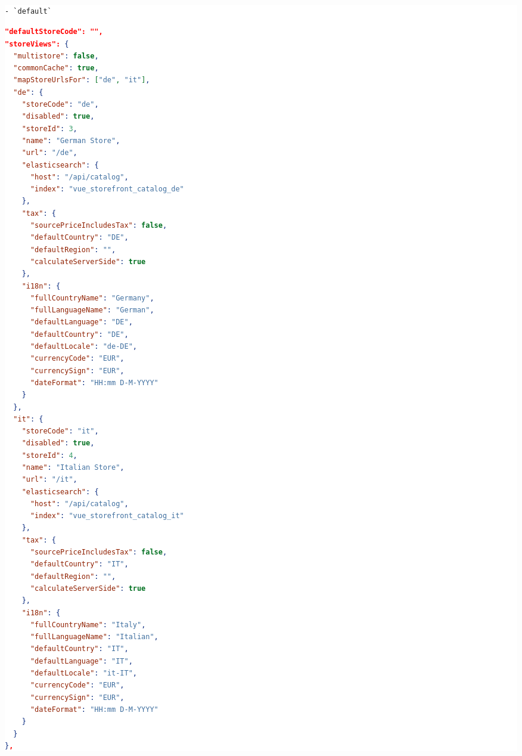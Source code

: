     - `default`

```json
"defaultStoreCode": "",
"storeViews": {
  "multistore": false,
  "commonCache": true,
  "mapStoreUrlsFor": ["de", "it"],
  "de": {
    "storeCode": "de",
    "disabled": true,
    "storeId": 3,
    "name": "German Store",
    "url": "/de",
    "elasticsearch": {
      "host": "/api/catalog",
      "index": "vue_storefront_catalog_de"
    },
    "tax": {
      "sourcePriceIncludesTax": false,
      "defaultCountry": "DE",
      "defaultRegion": "",
      "calculateServerSide": true
    },
    "i18n": {
      "fullCountryName": "Germany",
      "fullLanguageName": "German",
      "defaultLanguage": "DE",
      "defaultCountry": "DE",
      "defaultLocale": "de-DE",
      "currencyCode": "EUR",
      "currencySign": "EUR",
      "dateFormat": "HH:mm D-M-YYYY"
    }
  },
  "it": {
    "storeCode": "it",
    "disabled": true,
    "storeId": 4,
    "name": "Italian Store",
    "url": "/it",
    "elasticsearch": {
      "host": "/api/catalog",
      "index": "vue_storefront_catalog_it"
    },
    "tax": {
      "sourcePriceIncludesTax": false,
      "defaultCountry": "IT",
      "defaultRegion": "",
      "calculateServerSide": true
    },
    "i18n": {
      "fullCountryName": "Italy",
      "fullLanguageName": "Italian",
      "defaultCountry": "IT",
      "defaultLanguage": "IT",
      "defaultLocale": "it-IT",
      "currencyCode": "EUR",
      "currencySign": "EUR",
      "dateFormat": "HH:mm D-M-YYYY"
    }
  }
},
```